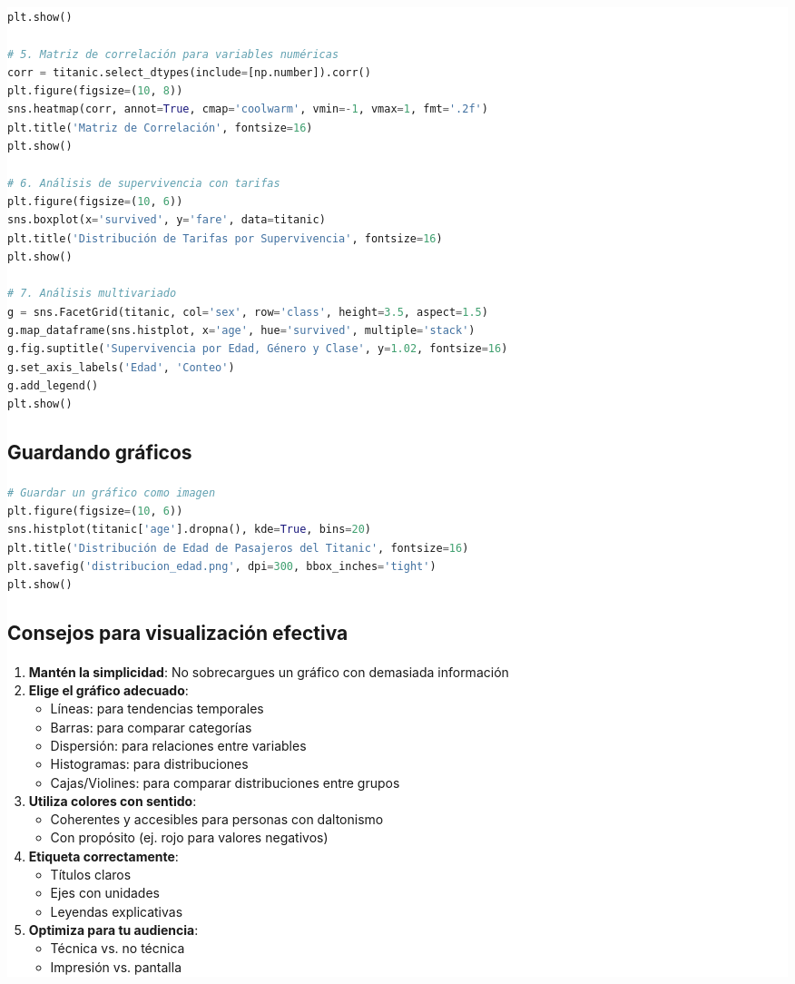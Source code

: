 ```python
plt.show()

# 5. Matriz de correlación para variables numéricas
corr = titanic.select_dtypes(include=[np.number]).corr()
plt.figure(figsize=(10, 8))
sns.heatmap(corr, annot=True, cmap='coolwarm', vmin=-1, vmax=1, fmt='.2f')
plt.title('Matriz de Correlación', fontsize=16)
plt.show()

# 6. Análisis de supervivencia con tarifas
plt.figure(figsize=(10, 6))
sns.boxplot(x='survived', y='fare', data=titanic)
plt.title('Distribución de Tarifas por Supervivencia', fontsize=16)
plt.show()

# 7. Análisis multivariado
g = sns.FacetGrid(titanic, col='sex', row='class', height=3.5, aspect=1.5)
g.map_dataframe(sns.histplot, x='age', hue='survived', multiple='stack')
g.fig.suptitle('Supervivencia por Edad, Género y Clase', y=1.02, fontsize=16)
g.set_axis_labels('Edad', 'Conteo')
g.add_legend()
plt.show()
```

## Guardando gráficos

```python
# Guardar un gráfico como imagen
plt.figure(figsize=(10, 6))
sns.histplot(titanic['age'].dropna(), kde=True, bins=20)
plt.title('Distribución de Edad de Pasajeros del Titanic', fontsize=16)
plt.savefig('distribucion_edad.png', dpi=300, bbox_inches='tight')
plt.show()
```

## Consejos para visualización efectiva

1. **Mantén la simplicidad**: No sobrecargues un gráfico con demasiada información
2. **Elige el gráfico adecuado**:
   - Líneas: para tendencias temporales
   - Barras: para comparar categorías
   - Dispersión: para relaciones entre variables
   - Histogramas: para distribuciones
   - Cajas/Violines: para comparar distribuciones entre grupos
3. **Utiliza colores con sentido**:
   - Coherentes y accesibles para personas con daltonismo
   - Con propósito (ej. rojo para valores negativos)
4. **Etiqueta correctamente**:
   - Títulos claros
   - Ejes con unidades
   - Leyendas explicativas
5. **Optimiza para tu audiencia**:
   - Técnica vs. no técnica
   - Impresión vs. pantalla

